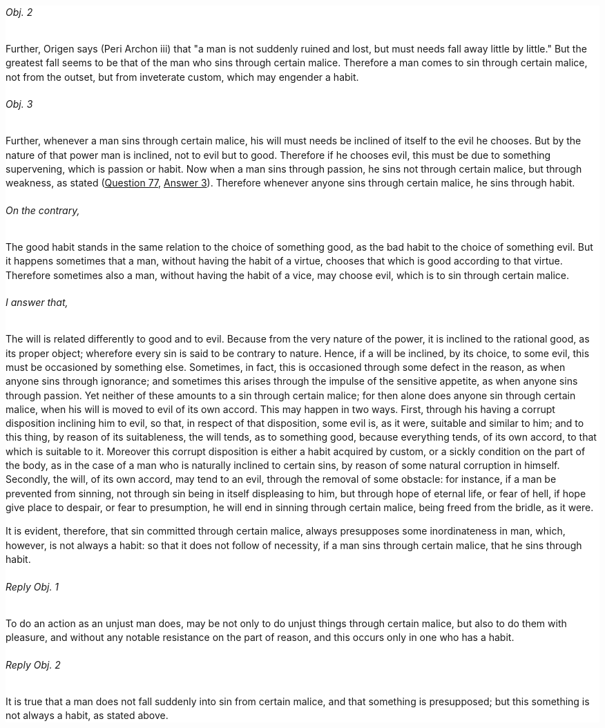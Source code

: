 ###### Obj. 2
Further, Origen says (Peri Archon iii) that "a man is not suddenly ruined and lost, but must needs fall away little by little." But the greatest fall seems to be that of the man who sins through certain malice. Therefore a man comes to sin through certain malice, not from the outset, but from inveterate custom, which may engender a habit.  

###### Obj. 3
Further, whenever a man sins through certain malice, his will must needs be inclined of itself to the evil he chooses. But by the nature of that power man is inclined, not to evil but to good. Therefore if he chooses evil, this must be due to something supervening, which is passion or habit. Now when a man sins through passion, he sins not through certain malice, but through weakness, as stated ([Question 77](77.%20Cause%20of%20Sin,%20on%20the%20Part%20of%20the%20Sensitive%20Appetite.md), [Answer 3](77.%20Cause%20of%20Sin,%20on%20the%20Part%20of%20the%20Sensitive%20Appetite.md#3.%20Whether%20a%20sin%20committed%20through%20passion,%20should%20be%20called%20a%20sin%20of%20weakness?%20)). Therefore whenever anyone sins through certain malice, he sins through habit.  

###### On the contrary,
The good habit stands in the same relation to the choice of something good, as the bad habit to the choice of something evil. But it happens sometimes that a man, without having the habit of a virtue, chooses that which is good according to that virtue. Therefore sometimes also a man, without having the habit of a vice, may choose evil, which is to sin through certain malice.  

###### I answer that,
The will is related differently to good and to evil. Because from the very nature of the power, it is inclined to the rational good, as its proper object; wherefore every sin is said to be contrary to nature. Hence, if a will be inclined, by its choice, to some evil, this must be occasioned by something else. Sometimes, in fact, this is occasioned through some defect in the reason, as when anyone sins through ignorance; and sometimes this arises through the impulse of the sensitive appetite, as when anyone sins through passion. Yet neither of these amounts to a sin through certain malice; for then alone does anyone sin through certain malice, when his will is moved to evil of its own accord. This may happen in two ways. First, through his having a corrupt disposition inclining him to evil, so that, in respect of that disposition, some evil is, as it were, suitable and similar to him; and to this thing, by reason of its suitableness, the will tends, as to something good, because everything tends, of its own accord, to that which is suitable to it. Moreover this corrupt disposition is either a habit acquired by custom, or a sickly condition on the part of the body, as in the case of a man who is naturally inclined to certain sins, by reason of some natural corruption in himself. Secondly, the will, of its own accord, may tend to an evil, through the removal of some obstacle: for instance, if a man be prevented from sinning, not through sin being in itself displeasing to him, but through hope of eternal life, or fear of hell, if hope give place to despair, or fear to presumption, he will end in sinning through certain malice, being freed from the bridle, as it were.  

It is evident, therefore, that sin committed through certain malice, always presupposes some inordinateness in man, which, however, is not always a habit: so that it does not follow of necessity, if a man sins through certain malice, that he sins through habit.  

###### Reply Obj. 1
To do an action as an unjust man does, may be not only to do unjust things through certain malice, but also to do them with pleasure, and without any notable resistance on the part of reason, and this occurs only in one who has a habit.  

###### Reply Obj. 2
It is true that a man does not fall suddenly into sin from certain malice, and that something is presupposed; but this something is not always a habit, as stated above.  
